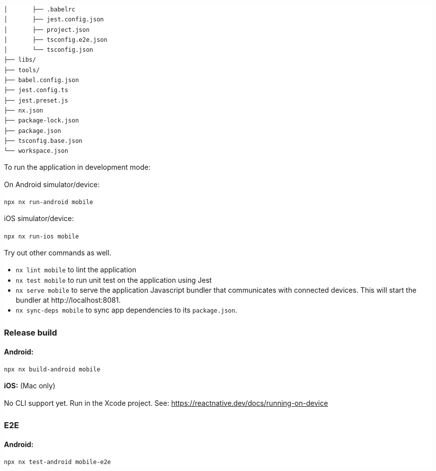 ```treeview
│       ├── .babelrc
│       ├── jest.config.json
│       ├── project.json
│       ├── tsconfig.e2e.json
│       └── tsconfig.json
├── libs/
├── tools/
├── babel.config.json
├── jest.config.ts
├── jest.preset.js
├── nx.json
├── package-lock.json
├── package.json
├── tsconfig.base.json
└── workspace.json
```

To run the application in development mode:

On Android simulator/device:

```bash
npx nx run-android mobile
```

iOS simulator/device:

```bash
npx nx run-ios mobile
```

Try out other commands as well.

- `nx lint mobile` to lint the application
- `nx test mobile` to run unit test on the application using Jest
- `nx serve mobile` to serve the application Javascript bundler that communicates with connected devices. This will start the bundler at http://localhost:8081.
- `nx sync-deps mobile` to sync app dependencies to its `package.json`.

### Release build

**Android:**

```bash
npx nx build-android mobile
```

**iOS:** (Mac only)

No CLI support yet. Run in the Xcode project. See: https://reactnative.dev/docs/running-on-device

### E2E

**Android:**

```bash
npx nx test-android mobile-e2e
```
